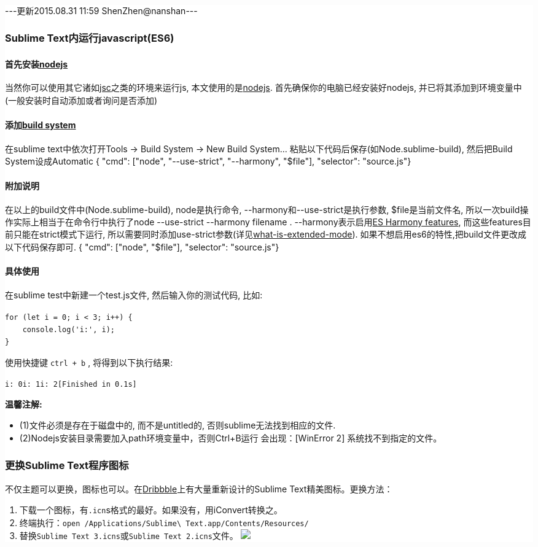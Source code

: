 ---更新2015.08.31 11:59 ShenZhen@nanshan---

### **Sublime Text内运行javascript(ES6)**

#### 首先安装[nodejs](http://nodejs.org/)

当然你可以使用其它诸如[jsc](https://trac.webkit.org/wiki/JSC)之类的环境来运行js, 本文使用的是[nodejs](http://nodejs.org/). 首先确保你的电脑已经安装好nodejs, 并已将其添加到环境变量中 (一般安装时自动添加或者询问是否添加)

#### 添加[build system](https://sublime-text-unofficial-documentation.readthedocs.org/en/sublime-text-2/file_processing/build_systems.html)

在sublime text中依次打开Tools -> Build System -> New Build System... 粘贴以下代码后保存(如Node.sublime-build), 然后把Build System设成Automatic
{ "cmd": ["node", "--use-strict", "--harmony", "$file"], "selector": "source.js"}

#### 附加说明

在以上的build文件中(Node.sublime-build), node是执行命令, --harmony和--use-strict是执行参数, $file是当前文件名, 所以一次build操作实际上相当于在命令行中执行了node --use-strict --harmony filename
. --harmony表示启用[ES Harmony features](http://kangax.github.io/compat-table/es6/), 而这些features目前只能在strict模式下运行, 所以需要同时添加use-strict参数(详见[what-is-extended-mode](http://stackoverflow.com/questions/17253509/what-is-extended-mode)).
如果不想启用es6的特性,把build文件更改成以下代码保存即可.
{ "cmd": ["node", "$file"], "selector": "source.js"}

#### 具体使用

在sublime test中新建一个test.js文件, 然后输入你的测试代码, 比如:

```
for (let i = 0; i < 3; i++) {
    console.log('i:', i);
}
```

使用快捷键 `ctrl + b`
, 将得到以下执行结果:

```
i: 0i: 1i: 2[Finished in 0.1s]
```

**温馨注解:**

*   (1)文件必须是存在于磁盘中的, 而不是untitled的, 否则sublime无法找到相应的文件.
*   (2)Nodejs安装目录需要加入path环境变量中，否则Ctrl+B运行 会出现：[WinError 2] 系统找不到指定的文件。

### **更换Sublime Text程序图标**

不仅主题可以更换，图标也可以。在[Dribbble](https://dribbble.com/)上有大量重新设计的Sublime Text精美图标。更换方法：

1.  下载一个图标，有`.icn`s格式的最好。如果没有，用iConvert转换之。
2.  终端执行：`open /Applications/Sublime\ Text.app/Contents/Resources/`
3.  替换`Sublime Text 3.icns`或`Sublime Text 2.icns`文件。
![](http://segmentfault.com/img/bVchAA)
